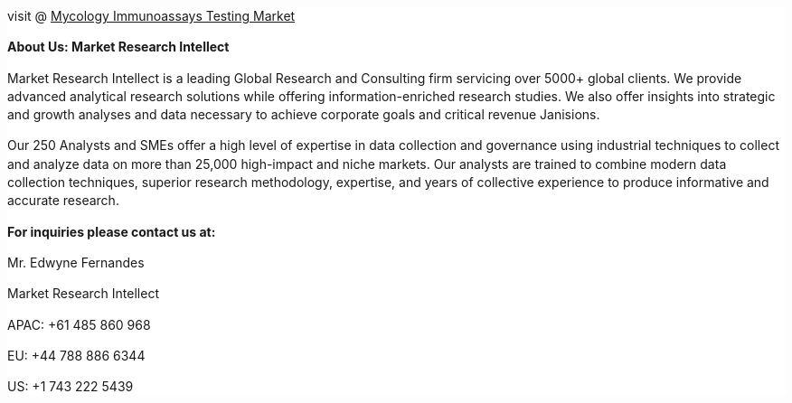 visit&nbsp;@</strong>&nbsp;</span><span class="font-[700]"><a href="https://www.marketresearchintellect.com/product/global-mycology-immunoassays-testing-market-size-and-forcast/?utm_source=Linkedin&utm_medium=832" target="_blank" data-tracking-control-name="article-ssr-frontend-pulse_little-text-block" data-tracking-will-navigate="" data-test-link="">Mycology Immunoassays Testing Market</a></span></p><p><strong><span class="font-[700]">About Us: Market Research Intellect</span></strong></p><p><span class="">Market Research Intellect is a leading Global Research and Consulting firm servicing over 5000+ global clients. We provide advanced analytical research solutions while offering information-enriched research studies.&nbsp;</span>We also offer insights into strategic and growth analyses and data necessary to achieve corporate goals and critical revenue Janisions.</p><p><span class="">Our 250 Analysts and SMEs offer a high level of expertise in data collection and governance using industrial techniques to collect and analyze data on more than 25,000 high-impact and niche markets. Our analysts are trained to combine modern data collection techniques, superior research methodology, expertise, and years of collective experience to produce informative and accurate research.</span></p><p><strong>For inquiries please contact us at:</strong></p><p>Mr. Edwyne Fernandes</p><p>Market Research Intellect</p><p>APAC: +61 485 860 968</p><p>EU: +44 788 886 6344</p><p>US: +1 743 222 5439</p>
